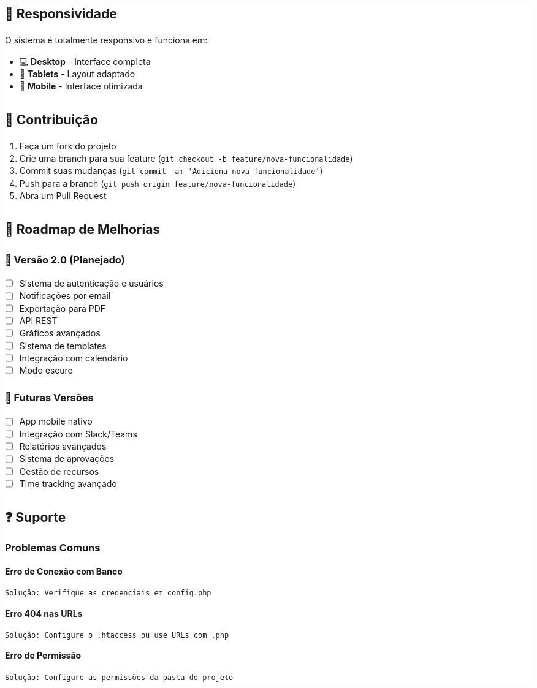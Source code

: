 ## 📱 Responsividade

O sistema é totalmente responsivo e funciona em:
- 💻 **Desktop** - Interface completa
- 📱 **Tablets** - Layout adaptado
- 📲 **Mobile** - Interface otimizada

## 🤝 Contribuição

1. Faça um fork do projeto
2. Crie uma branch para sua feature (`git checkout -b feature/nova-funcionalidade`)
3. Commit suas mudanças (`git commit -am 'Adiciona nova funcionalidade'`)
4. Push para a branch (`git push origin feature/nova-funcionalidade`)
5. Abra um Pull Request

## 📝 Roadmap de Melhorias

### 🎯 Versão 2.0 (Planejado)
- [ ] Sistema de autenticação e usuários
- [ ] Notificações por email
- [ ] Exportação para PDF
- [ ] API REST
- [ ] Gráficos avançados
- [ ] Sistema de templates
- [ ] Integração com calendário
- [ ] Modo escuro

### 🔮 Futuras Versões
- [ ] App mobile nativo
- [ ] Integração com Slack/Teams
- [ ] Relatórios avançados
- [ ] Sistema de aprovações
- [ ] Gestão de recursos
- [ ] Time tracking avançado

## ❓ Suporte

### Problemas Comuns

**Erro de Conexão com Banco**
```
Solução: Verifique as credenciais em config.php
```

**Erro 404 nas URLs**
```
Solução: Configure o .htaccess ou use URLs com .php
```

**Erro de Permissão**
```
Solução: Configure as permissões da pasta do projeto
```

